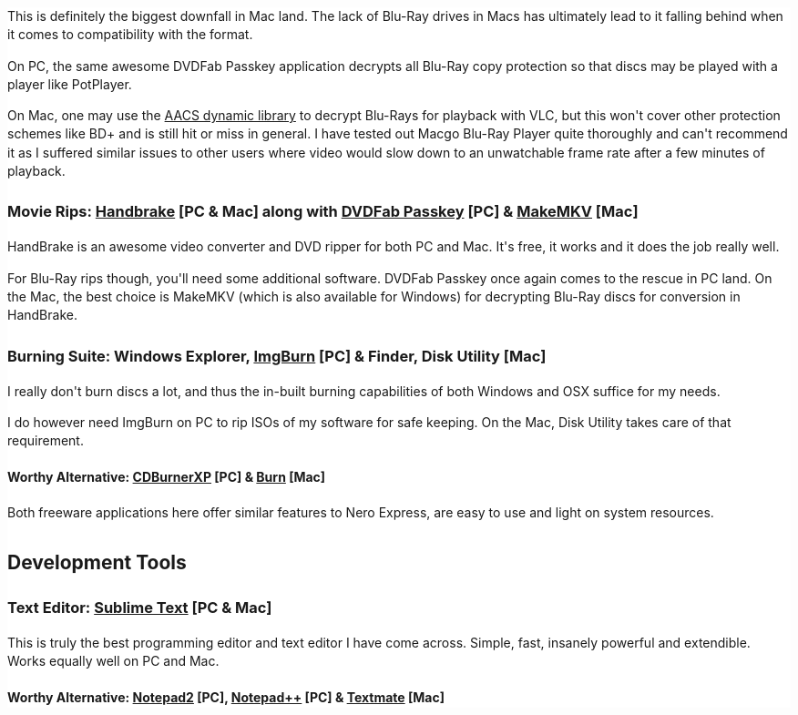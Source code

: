 This is definitely the biggest downfall in Mac land.  The lack of Blu-Ray
drives in Macs has ultimately lead to it falling behind when it comes to
compatibility with the format.

On PC, the same awesome DVDFab Passkey application decrypts all Blu-Ray copy
protection so that discs may be played with a player like PotPlayer.

On Mac, one may use the
[AACS dynamic library](http://vlc-bluray.whoknowsmy.name/) to decrypt Blu-Rays
for playback with VLC, but this won't cover other protection schemes like BD+
and is still hit or miss in general.  I have tested out Macgo Blu-Ray Player
quite thoroughly and can't recommend it as I suffered similar issues to other
users where video would slow down to an unwatchable frame rate after a few
minutes of playback.

### Movie Rips: [**Handbrake**](http://handbrake.fr/) [PC & Mac] along with [**DVDFab Passkey**](http://www.dvdfab.com/download.htm) [PC] & [**MakeMKV**](http://www.makemkv.com/) [Mac] ###

HandBrake is an awesome video converter and DVD ripper for both PC and Mac.
It's free, it works and it does the job really well.

For Blu-Ray rips though, you'll need some additional software.  DVDFab Passkey
once again comes to the rescue in PC land.  On the Mac, the best choice is
MakeMKV (which is also available for Windows) for decrypting Blu-Ray discs for
conversion in HandBrake.

### Burning Suite: Windows Explorer, [**ImgBurn**](http://www.imgburn.com/) [PC] & Finder, Disk Utility [Mac] ###

I really don't burn discs a lot, and thus the in-built burning capabilities of
both Windows and OSX suffice for my needs.

I do however need ImgBurn on PC to rip ISOs of my software for safe keeping.
On the Mac, Disk Utility takes care of that requirement.

#### Worthy Alternative: [**CDBurnerXP**](http://cdburnerxp.se/) [PC] & [**Burn**](http://burn-osx.sourceforge.net/Pages/English/home.html) [Mac] ####

Both freeware applications here offer similar features to Nero Express, are
easy to use and light on system resources.

## Development Tools ##

### Text Editor: [**Sublime Text**](http://www.sublimetext.com/) [PC & Mac] ###

This is truly the best programming editor and text editor I have come across.
Simple, fast, insanely powerful and extendible.  Works equally well on PC and
Mac.

#### Worthy Alternative: [**Notepad2**](http://www.flos-freeware.ch/notepad2.html) [PC], [**Notepad++**](http://notepad-plus-plus.org/) [PC] & [**Textmate**](https://github.com/textmate/textmate) [Mac] ####
